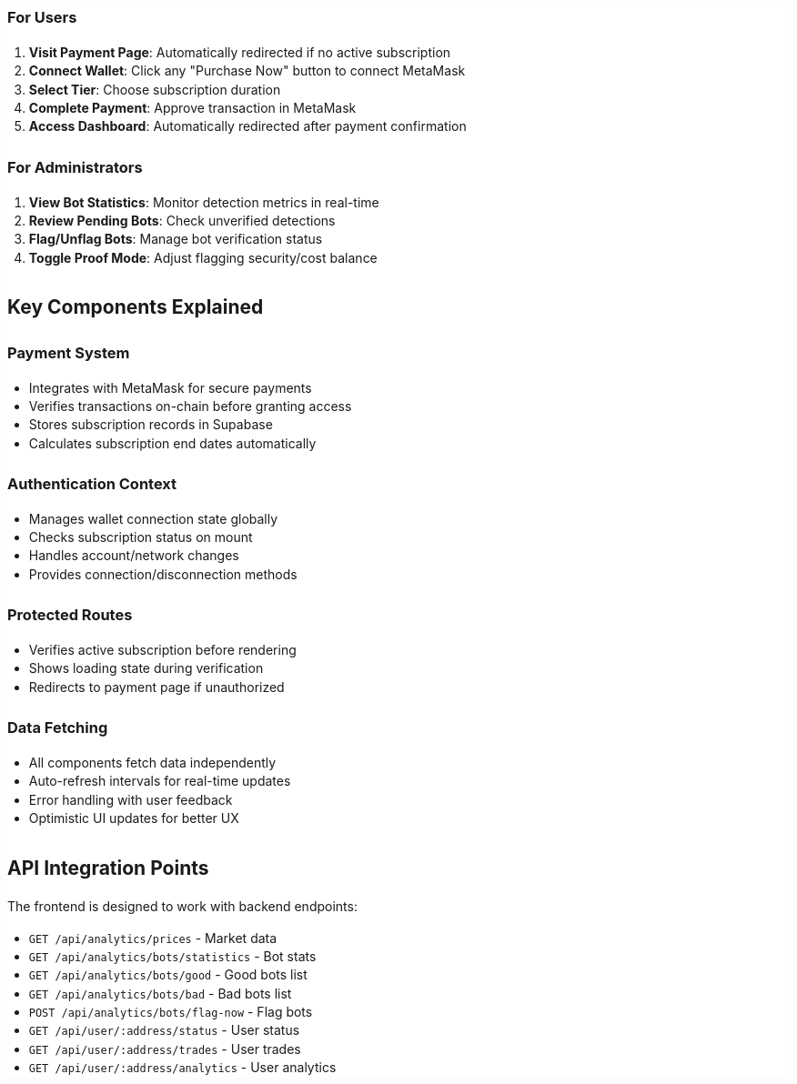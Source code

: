 ### For Users

1. **Visit Payment Page**: Automatically redirected if no active subscription
2. **Connect Wallet**: Click any "Purchase Now" button to connect MetaMask
3. **Select Tier**: Choose subscription duration
4. **Complete Payment**: Approve transaction in MetaMask
5. **Access Dashboard**: Automatically redirected after payment confirmation

### For Administrators

1. **View Bot Statistics**: Monitor detection metrics in real-time
2. **Review Pending Bots**: Check unverified detections
3. **Flag/Unflag Bots**: Manage bot verification status
4. **Toggle Proof Mode**: Adjust flagging security/cost balance

## Key Components Explained

### Payment System
- Integrates with MetaMask for secure payments
- Verifies transactions on-chain before granting access
- Stores subscription records in Supabase
- Calculates subscription end dates automatically

### Authentication Context
- Manages wallet connection state globally
- Checks subscription status on mount
- Handles account/network changes
- Provides connection/disconnection methods

### Protected Routes
- Verifies active subscription before rendering
- Shows loading state during verification
- Redirects to payment page if unauthorized

### Data Fetching
- All components fetch data independently
- Auto-refresh intervals for real-time updates
- Error handling with user feedback
- Optimistic UI updates for better UX

## API Integration Points

The frontend is designed to work with backend endpoints:

- `GET /api/analytics/prices` - Market data
- `GET /api/analytics/bots/statistics` - Bot stats
- `GET /api/analytics/bots/good` - Good bots list
- `GET /api/analytics/bots/bad` - Bad bots list
- `POST /api/analytics/bots/flag-now` - Flag bots
- `GET /api/user/:address/status` - User status
- `GET /api/user/:address/trades` - User trades
- `GET /api/user/:address/analytics` - User analytics
